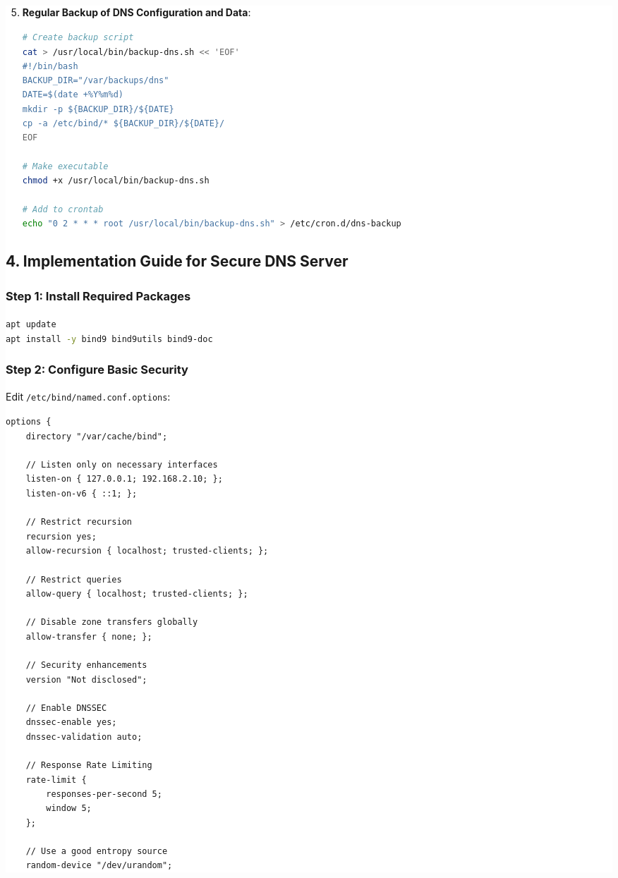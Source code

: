5. **Regular Backup of DNS Configuration and Data**:

   ```bash
   # Create backup script
   cat > /usr/local/bin/backup-dns.sh << 'EOF'
   #!/bin/bash
   BACKUP_DIR="/var/backups/dns"
   DATE=$(date +%Y%m%d)
   mkdir -p ${BACKUP_DIR}/${DATE}
   cp -a /etc/bind/* ${BACKUP_DIR}/${DATE}/
   EOF

   # Make executable
   chmod +x /usr/local/bin/backup-dns.sh

   # Add to crontab
   echo "0 2 * * * root /usr/local/bin/backup-dns.sh" > /etc/cron.d/dns-backup
   ```

## 4. Implementation Guide for Secure DNS Server

### Step 1: Install Required Packages

```bash
apt update
apt install -y bind9 bind9utils bind9-doc
```

### Step 2: Configure Basic Security

Edit `/etc/bind/named.conf.options`:

```
options {
    directory "/var/cache/bind";

    // Listen only on necessary interfaces
    listen-on { 127.0.0.1; 192.168.2.10; };
    listen-on-v6 { ::1; };

    // Restrict recursion
    recursion yes;
    allow-recursion { localhost; trusted-clients; };

    // Restrict queries
    allow-query { localhost; trusted-clients; };

    // Disable zone transfers globally
    allow-transfer { none; };

    // Security enhancements
    version "Not disclosed";

    // Enable DNSSEC
    dnssec-enable yes;
    dnssec-validation auto;

    // Response Rate Limiting
    rate-limit {
        responses-per-second 5;
        window 5;
    };

    // Use a good entropy source
    random-device "/dev/urandom";
```